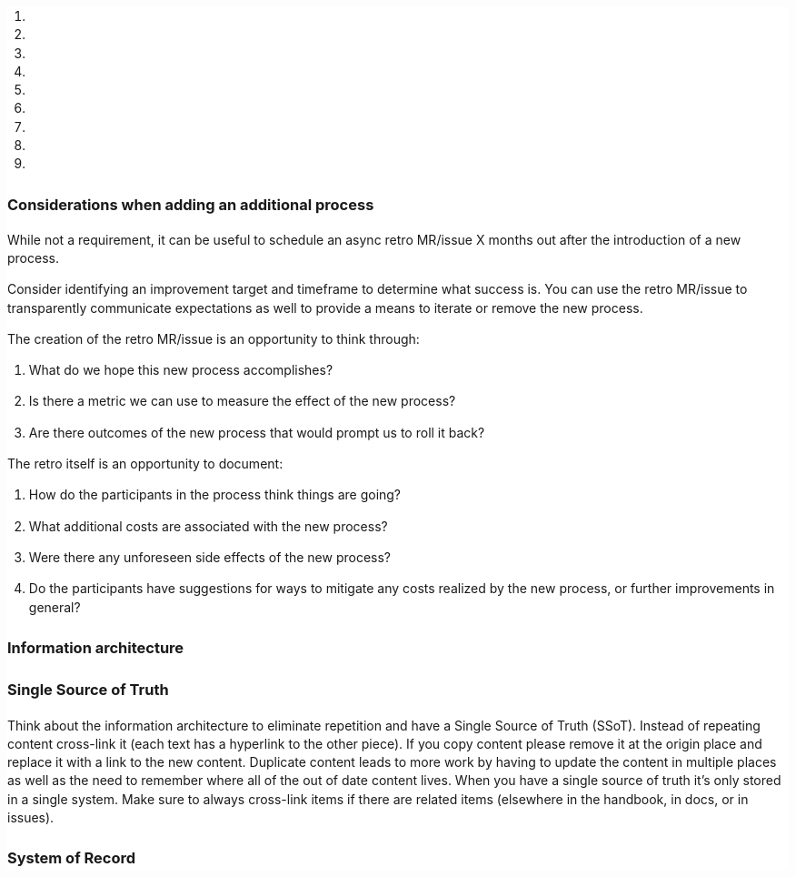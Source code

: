 1. 

1. 

1. 

1. 

1. 

1. 

1. 

1. 

1. 

### Considerations when adding an additional process

While not a requirement, it can be useful to schedule an async retro MR/issue X months out after the introduction of a new process.

Consider identifying an improvement target and timeframe to determine what success is. You can use the retro MR/issue to transparently communicate expectations as well to provide a means to iterate or remove the new process.

The creation of the retro MR/issue is an opportunity to think through:

1. What do we hope this new process accomplishes?

1. Is there a metric we can use to measure the effect of the new process?

1. Are there outcomes of the new process that would prompt us to roll it back?

The retro itself is an opportunity to document:

1. How do the participants in the process think things are going?

1. What additional costs are associated with the new process?

1. Were there any unforeseen side effects of the new process?

1. Do the participants have suggestions for ways to mitigate any costs realized by the new process, or further improvements in general?

### Information architecture

### Single Source of Truth

Think about the information architecture to eliminate repetition and have a Single Source of Truth (SSoT). Instead of repeating content cross-link it (each text has a hyperlink to the other piece). If you copy content please remove it at the origin place and replace it with a link to the new content. Duplicate content leads to more work by having to update the content in multiple places as well as the need to remember where all of the out of date content lives. When you have a single source of truth it’s only stored in a single system. Make sure to always cross-link items if there are related items (elsewhere in the handbook, in docs, or in issues).

### System of Record
